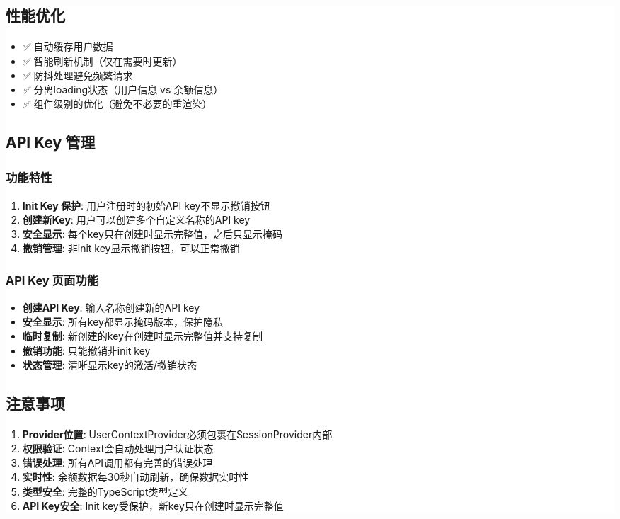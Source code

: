 ## 性能优化

- ✅ 自动缓存用户数据
- ✅ 智能刷新机制（仅在需要时更新）
- ✅ 防抖处理避免频繁请求
- ✅ 分离loading状态（用户信息 vs 余额信息）
- ✅ 组件级别的优化（避免不必要的重渲染）

## API Key 管理

### 功能特性

1. **Init Key 保护**: 用户注册时的初始API key不显示撤销按钮
2. **创建新Key**: 用户可以创建多个自定义名称的API key
3. **安全显示**: 每个key只在创建时显示完整值，之后只显示掩码
4. **撤销管理**: 非init key显示撤销按钮，可以正常撤销

### API Key 页面功能

- **创建API Key**: 输入名称创建新的API key
- **安全显示**: 所有key都显示掩码版本，保护隐私
- **临时复制**: 新创建的key在创建时显示完整值并支持复制
- **撤销功能**: 只能撤销非init key
- **状态管理**: 清晰显示key的激活/撤销状态

## 注意事项

1. **Provider位置**: UserContextProvider必须包裹在SessionProvider内部
2. **权限验证**: Context会自动处理用户认证状态
3. **错误处理**: 所有API调用都有完善的错误处理
4. **实时性**: 余额数据每30秒自动刷新，确保数据实时性
5. **类型安全**: 完整的TypeScript类型定义
6. **API Key安全**: Init key受保护，新key只在创建时显示完整值